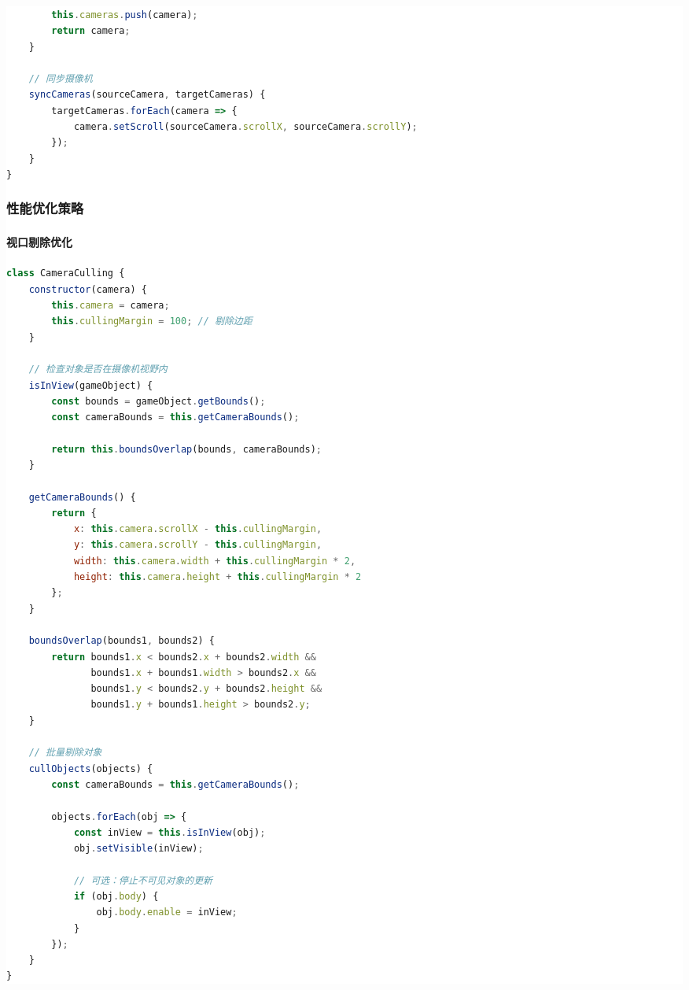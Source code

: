 ```javascript
        this.cameras.push(camera);
        return camera;
    }
    
    // 同步摄像机
    syncCameras(sourceCamera, targetCameras) {
        targetCameras.forEach(camera => {
            camera.setScroll(sourceCamera.scrollX, sourceCamera.scrollY);
        });
    }
}
```

### 性能优化策略

#### 视口剔除优化

```javascript
class CameraCulling {
    constructor(camera) {
        this.camera = camera;
        this.cullingMargin = 100; // 剔除边距
    }
    
    // 检查对象是否在摄像机视野内
    isInView(gameObject) {
        const bounds = gameObject.getBounds();
        const cameraBounds = this.getCameraBounds();
        
        return this.boundsOverlap(bounds, cameraBounds);
    }
    
    getCameraBounds() {
        return {
            x: this.camera.scrollX - this.cullingMargin,
            y: this.camera.scrollY - this.cullingMargin,
            width: this.camera.width + this.cullingMargin * 2,
            height: this.camera.height + this.cullingMargin * 2
        };
    }
    
    boundsOverlap(bounds1, bounds2) {
        return bounds1.x < bounds2.x + bounds2.width &&
               bounds1.x + bounds1.width > bounds2.x &&
               bounds1.y < bounds2.y + bounds2.height &&
               bounds1.y + bounds1.height > bounds2.y;
    }
    
    // 批量剔除对象
    cullObjects(objects) {
        const cameraBounds = this.getCameraBounds();
        
        objects.forEach(obj => {
            const inView = this.isInView(obj);
            obj.setVisible(inView);
            
            // 可选：停止不可见对象的更新
            if (obj.body) {
                obj.body.enable = inView;
            }
        });
    }
}
```